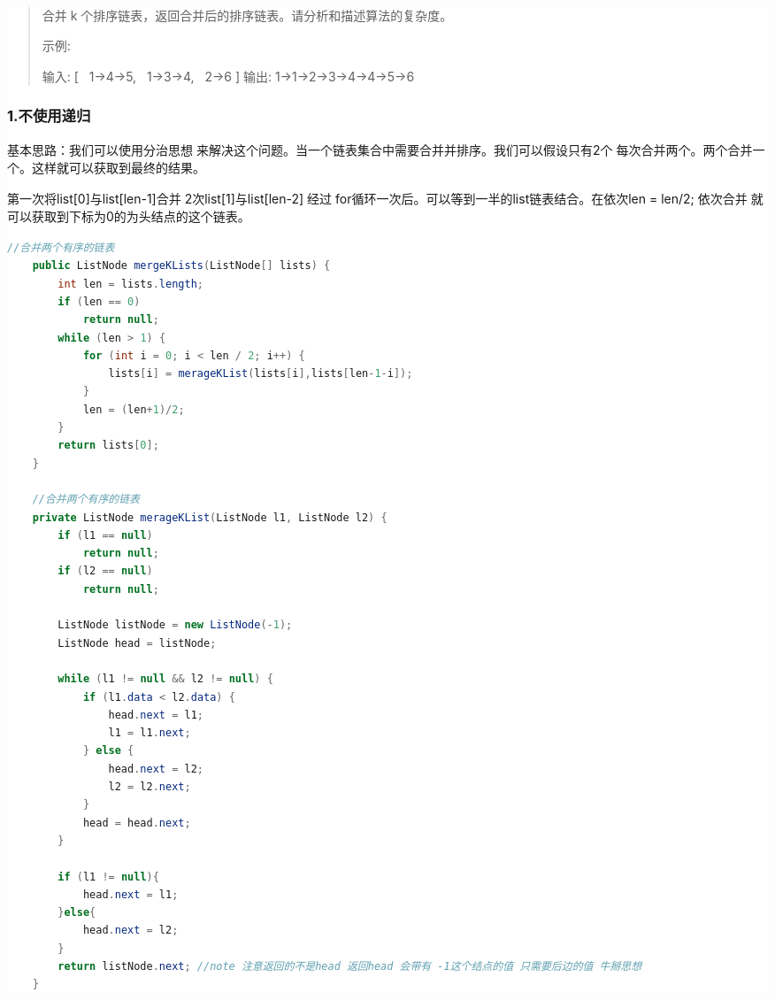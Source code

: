 > 合并 k 个排序链表，返回合并后的排序链表。请分析和描述算法的复杂度。
>
> 示例:
>
> 输入:
> [
>   1->4->5,
>   1->3->4,
>   2->6
> ]
> 输出: 1->1->2->3->4->4->5->6

### 1.不使用递归

基本思路：我们可以使用分治思想 来解决这个问题。当一个链表集合中需要合并并排序。我们可以假设只有2个 每次合并两个。两个合并一个。这样就可以获取到最终的结果。

第一次将list[0]与list[len-1]合并 2次list[1]与list[len-2] 经过 for循环一次后。可以等到一半的list链表结合。在依次len = len/2; 依次合并 就可以获取到下标为0的为头结点的这个链表。

```java
//合并两个有序的链表
    public ListNode mergeKLists(ListNode[] lists) {
        int len = lists.length;
        if (len == 0)
            return null;
        while (len > 1) {
            for (int i = 0; i < len / 2; i++) {
                lists[i] = merageKList(lists[i],lists[len-1-i]);
            }
            len = (len+1)/2;
        }
        return lists[0];
    }

    //合并两个有序的链表 
    private ListNode merageKList(ListNode l1, ListNode l2) {
        if (l1 == null)
            return null;
        if (l2 == null)
            return null;

        ListNode listNode = new ListNode(-1);
        ListNode head = listNode;

        while (l1 != null && l2 != null) {
            if (l1.data < l2.data) {
                head.next = l1;
                l1 = l1.next;
            } else {
                head.next = l2;
                l2 = l2.next;
            }
            head = head.next;
        }

        if (l1 != null){
            head.next = l1;
        }else{
            head.next = l2;
        }
        return listNode.next; //note 注意返回的不是head 返回head 会带有 -1这个结点的值 只需要后边的值 牛掰思想
    }
```
